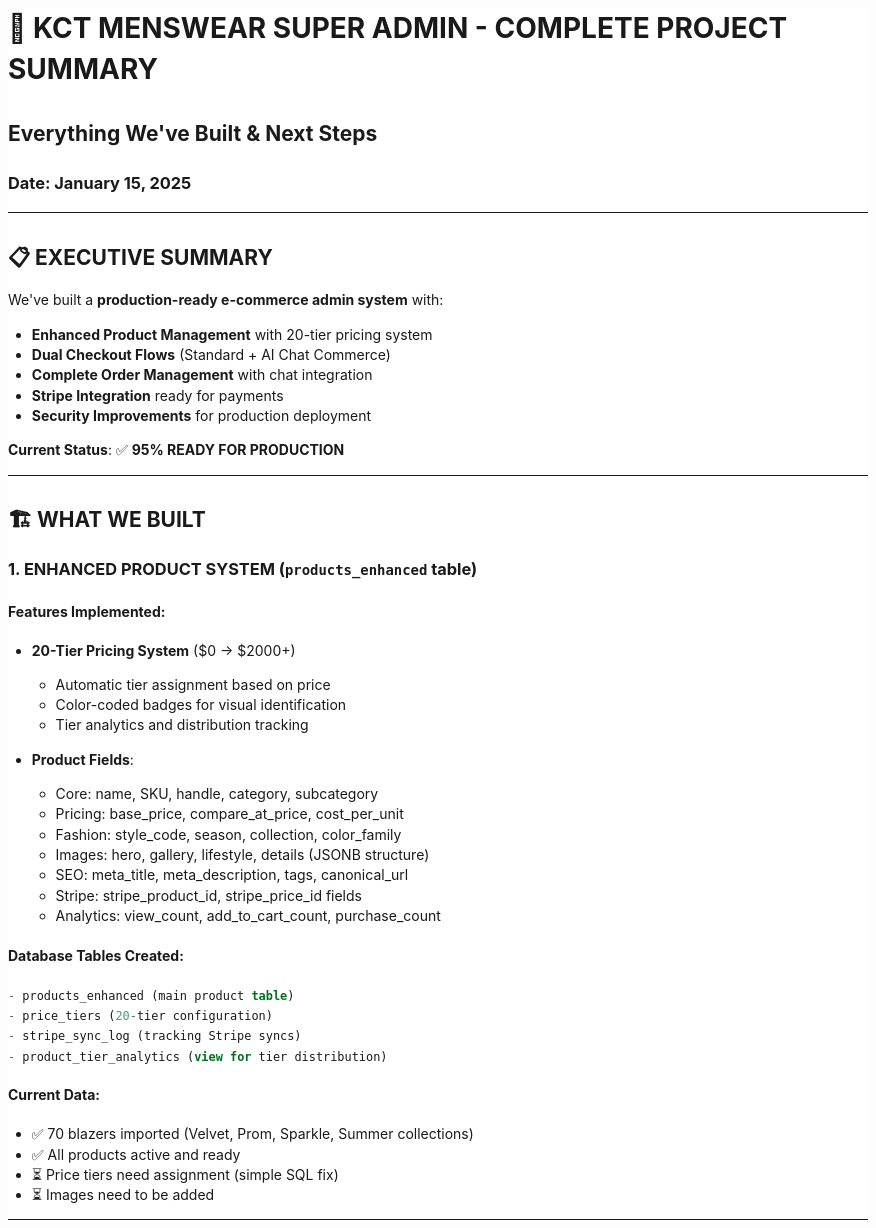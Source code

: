# 🚀 KCT MENSWEAR SUPER ADMIN - COMPLETE PROJECT SUMMARY
## Everything We've Built & Next Steps
### Date: January 15, 2025

---

## 📋 EXECUTIVE SUMMARY

We've built a **production-ready e-commerce admin system** with:
- **Enhanced Product Management** with 20-tier pricing system
- **Dual Checkout Flows** (Standard + AI Chat Commerce)
- **Complete Order Management** with chat integration
- **Stripe Integration** ready for payments
- **Security Improvements** for production deployment

**Current Status**: ✅ **95% READY FOR PRODUCTION**

---

## 🏗️ WHAT WE BUILT

### 1. ENHANCED PRODUCT SYSTEM (`products_enhanced` table)

#### Features Implemented:
- **20-Tier Pricing System** ($0 → $2000+)
  - Automatic tier assignment based on price
  - Color-coded badges for visual identification
  - Tier analytics and distribution tracking
  
- **Product Fields**:
  - Core: name, SKU, handle, category, subcategory
  - Pricing: base_price, compare_at_price, cost_per_unit
  - Fashion: style_code, season, collection, color_family
  - Images: hero, gallery, lifestyle, details (JSONB structure)
  - SEO: meta_title, meta_description, tags, canonical_url
  - Stripe: stripe_product_id, stripe_price_id fields
  - Analytics: view_count, add_to_cart_count, purchase_count

#### Database Tables Created:
```sql
- products_enhanced (main product table)
- price_tiers (20-tier configuration)
- stripe_sync_log (tracking Stripe syncs)
- product_tier_analytics (view for tier distribution)
```

#### Current Data:
- ✅ 70 blazers imported (Velvet, Prom, Sparkle, Summer collections)
- ✅ All products active and ready
- ⏳ Price tiers need assignment (simple SQL fix)
- ⏳ Images need to be added

---